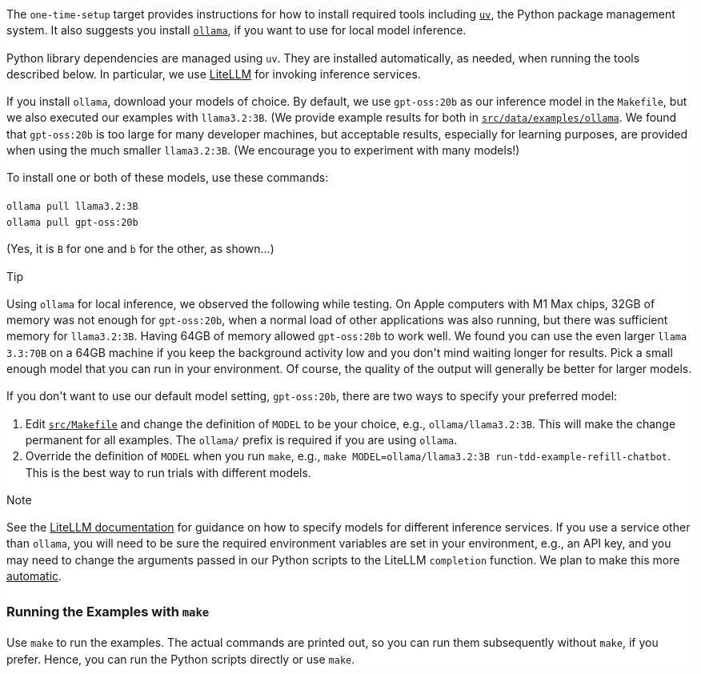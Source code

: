 The `one-time-setup` target provides instructions for how to install required tools including [`uv`](https://docs.astral.sh/uv/), the Python package management system. It also suggests you install [`ollama`](https://ollama.com), if you want to use for local model inference.

Python library dependencies are managed using `uv`. They are installed automatically, as needed, when running the tools described below. In particular, we use [LiteLLM](https://docs.litellm.ai/#basic-usage) for invoking inference services.

If you install `ollama`, download your models of choice. By default, we use `gpt-oss:20b` as our inference model in the `Makefile`, but we also executed our examples with `llama3.2:3B`. (We provide example results for both in [`src/data/examples/ollama`](https://github.com/The-AI-Alliance/ai-application-testing/blob/main/`src/data/examples/ollama`). We found that `gpt-oss:20b` is too large for many developer machines, but acceptable results, especially for learning purposes, are provided when using the much smaller `llama3.2:3B`. (We encourage you to experiment with many models!)

To install one or both of these models, use these commands:

```shell
ollama pull llama3.2:3B
ollama pull gpt-oss:20b
```

(Yes, it is `B` for one and `b` for the other, as shown...)

> [!TIP]
> Using `ollama` for local inference, we observed the following while testing. On Apple computers with M1 Max chips, 32GB of memory was not enough for `gpt-oss:20b`, when a normal load of other applications was also running, but there was sufficient memory for `llama3.2:3B`. Having 64GB of memory allowed `gpt-oss:20b` to work well. We found you can use the even larger `llama3.3:70B` on a 64GB machine if you keep the background activity low and you don't mind waiting longer for results. Pick a small enough model that you can run in your environment. Of course, the quality of the output will generally be better for larger models.

If you don't want to use our default model setting, `gpt-oss:20b`, there are two ways to specify your preferred model:

1. Edit [`src/Makefile`](https://github.com/The-AI-Alliance/ai-application-testing/tree/main/src/Makefile) and change the definition of `MODEL` to be your choice, e.g., `ollama/llama3.2:3B`. This will make the change permanent for all examples. The `ollama/` prefix is required if you are using `ollama`. 
1. Override the definition of `MODEL` when you run `make`, e.g., `make MODEL=ollama/llama3.2:3B run-tdd-example-refill-chatbot`. This is the best way to run trials with different models.

> [!NOTE]
> See the [LiteLLM documentation](https://docs.litellm.ai/#basic-usage) for guidance on how to specify models for different inference services. If you use a service other than `ollama`, you will need to be sure the required environment variables are set in your environment, e.g., an API key, and you may need to change the arguments passed in our Python scripts to the LiteLLM `completion` function. We plan to make this more [automatic](https://github.com/The-AI-Alliance/ai-application-testing/issues/20).

### Running the Examples with `make`

Use `make` to run the examples. The actual commands are printed out, so you can run them subsequently without `make`, if you prefer. Hence, you can run the Python scripts directly or use `make`. 
